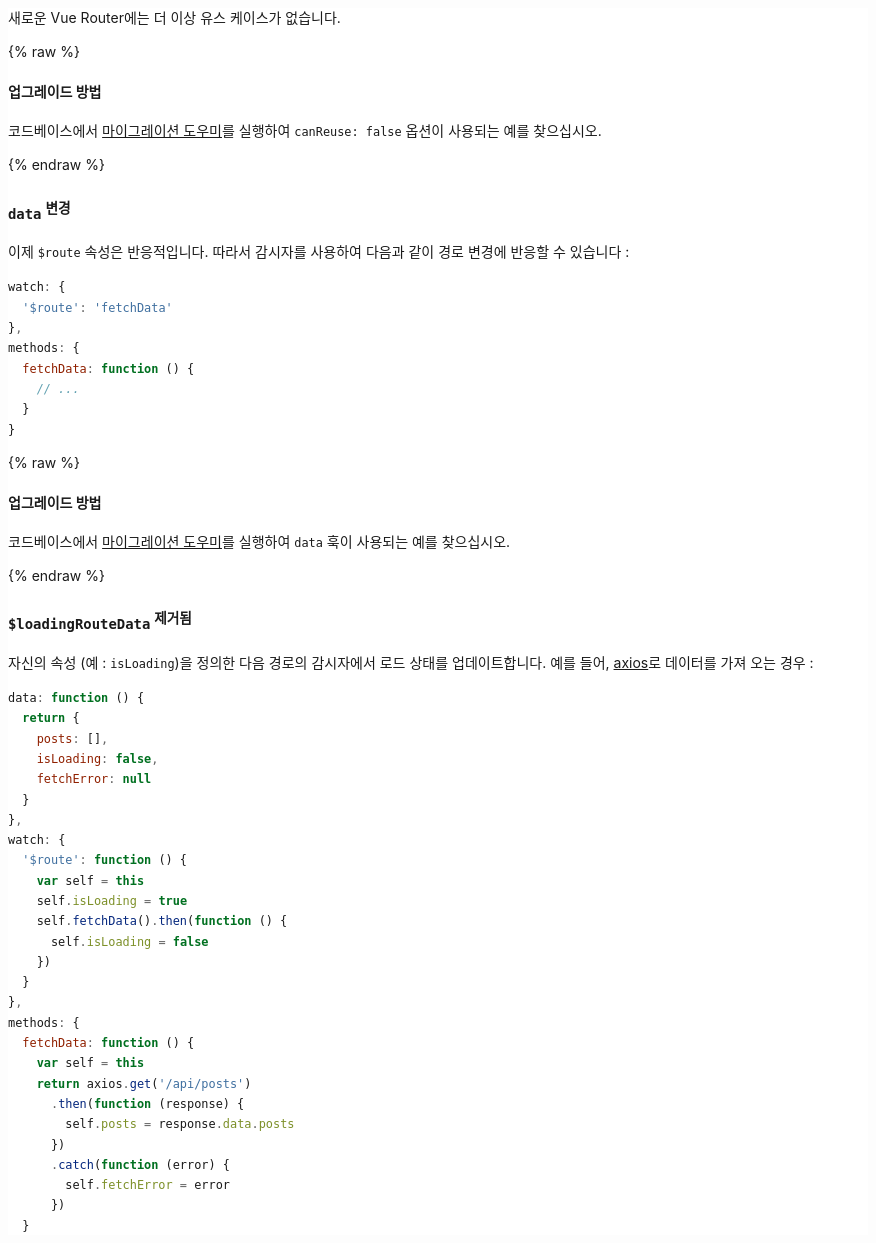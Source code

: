 새로운 Vue Router에는 더 이상 유스 케이스가 없습니다.

{% raw %}
<div class="upgrade-path">
  <h4>업그레이드 방법</h4>
  <p>코드베이스에서 <a href="https://github.com/vuejs/vue-migration-helper">마이그레이션 도우미</a>를 실행하여 <code>canReuse: false</code> 옵션이 사용되는 예를 찾으십시오.</p>
</div>
{% endraw %}

### `data` <sup>변경</sup>

이제 `$route` 속성은 반응적입니다. 따라서 감시자를 사용하여 다음과 같이 경로 변경에 반응할 수 있습니다 :

``` js
watch: {
  '$route': 'fetchData'
},
methods: {
  fetchData: function () {
    // ...
  }
}
```

{% raw %}
<div class="upgrade-path">
  <h4>업그레이드 방법</h4>
  <p>코드베이스에서 <a href="https://github.com/vuejs/vue-migration-helper">마이그레이션 도우미</a>를 실행하여 <code>data</code> 훅이 사용되는 예를 찾으십시오.</p>
</div>
{% endraw %}

### `$loadingRouteData` <sup>제거됨</sup>

자신의 속성 (예 : `isLoading`)을 정의한 다음 경로의 감시자에서 로드 상태를 업데이트합니다. 예를 들어, [axios](https://github.com/mzabriskie/axios)로 데이터를 가져 오는 경우 :

``` js
data: function () {
  return {
    posts: [],
    isLoading: false,
    fetchError: null
  }
},
watch: {
  '$route': function () {
    var self = this
    self.isLoading = true
    self.fetchData().then(function () {
      self.isLoading = false
    })
  }
},
methods: {
  fetchData: function () {
    var self = this
    return axios.get('/api/posts')
      .then(function (response) {
        self.posts = response.data.posts
      })
      .catch(function (error) {
        self.fetchError = error
      })
  }
```